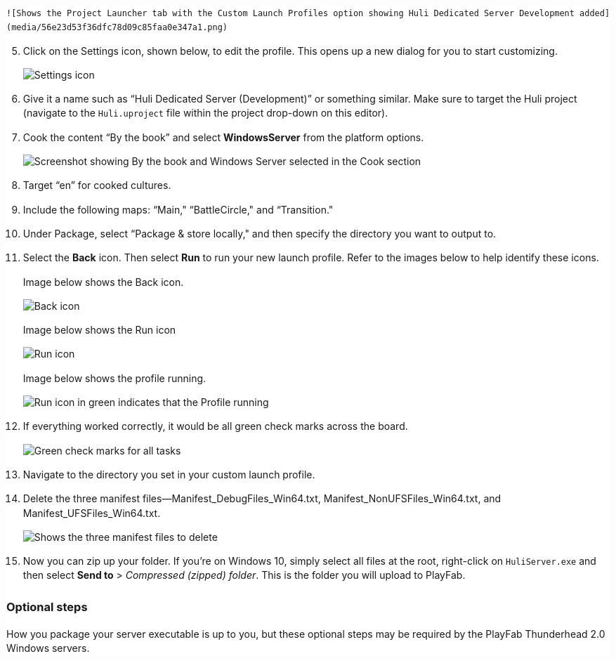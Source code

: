     ![Shows the Project Launcher tab with the Custom Launch Profiles option showing Huli Dedicated Server Development added](media/56e23d53f36dfc78d09c85faa0e347a1.png)

5. Click on the Settings icon, shown below, to edit the profile. This opens up a new dialog for you to start customizing.

    ![Settings icon](media/04071f9366793fb0da435c26763da952.png)

6. Give it a name such as “Huli Dedicated Server (Development)” or something similar. Make sure to target the Huli project (navigate to the `Huli.uproject` file within the project drop-down on this editor).

7. Cook the content “By the book” and select **WindowsServer** from the platform options.  

    ![Screenshot showing By the book and Windows Server selected in the Cook section](media/d52d7d82f610076b5aa1ca4496a1590f.png)

8. Target “en” for cooked cultures.

9. Include the following maps: “Main," “BattleCircle," and “Transition."

10. Under Package, select “Package & store locally," and then specify the directory you want to output to.

11. Select the __Back__ icon. Then select __Run__ to run your new launch profile. Refer to the images below to help identify these icons.

    Image below shows the Back icon.

    ![Back icon](media/711d7c42bfd74e239f2d83b5ac8e9172.png)

    Image below shows the Run icon

    ![Run icon](media/7e60798c7e68de5d34c7aa29f5637646.png)

    Image below shows the profile running.

    ![Run icon in green indicates that the Profile running](media/9a373e5fcffa7f215bb246ebf3e98318.png)

12. If everything worked correctly, it would be all green check marks across the board.  

    ![Green check marks for all tasks](media/006e6ceb4f32535c209e654f97789170.png)

13. Navigate to the directory you set in your custom launch profile.

14. Delete the three manifest files&mdash;Manifest_DebugFiles_Win64.txt, Manifest_NonUFSFiles_Win64.txt, and Manifest_UFSFiles_Win64.txt.  

    ![Shows the three manifest files to delete](media/6bdc8b4e3769b285c0b23bf9cb20d7ee.png)

15. Now you can zip up your folder. If you’re on Windows 10, simply select all files at the root, right-click on `HuliServer.exe` and then select **Send to** > *Compressed (zipped) folder*. This is the folder you will upload to PlayFab.

### Optional steps

How you package your server executable is up to you, but these optional steps may be required by the PlayFab Thunderhead 2.0 Windows servers.

